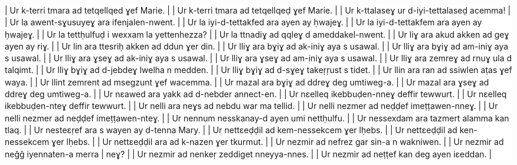 | Ur k-terri tmara ad tetqellqed ɣef Marie. |
| Ur k-terri tmara ad tetqellqeḍ ɣef Marie. |
| Ur k-ttalaseɣ ur d-iyi-tettalaseḍ acemma! |
| Ur la awent-sɣusuyeɣ ara ifenjalen-nwent. |
| Ur la iyi-d-tettakfed ara ayen ay ḥwajeɣ. |
| Ur la iyi-d-tettakfem ara ayen ay ḥwajeɣ. |
| Ur la tettḥulfuḍ i wexxam la yettenhezza? |
| Ur la ttnadiɣ ad qqleɣ d ameddakel-nwent. |
| Ur liɣ ara akud akken ad geɣ ayen ay riɣ. |
| Ur lin ara ttesriḥ akken ad ddun ɣer din. |
| Ur lliɣ ara bɣiɣ ad ak-iniɣ aya s usawal. |
| Ur lliɣ ara bɣiɣ ad am-iniɣ aya s usawal. |
| Ur lliɣ ara ɣseɣ ad ak-iniɣ aya s usawal. |
| Ur lliɣ ara ɣseɣ ad am-iniɣ aya s usawal. |
| Ur lliɣ ara zemreɣ ad rnuɣ ula d talqimt. |
| Ur lliɣ bɣiɣ ad d-jebdeɣ lwelha n medden. |
| Ur lliɣ bɣiɣ ad d-sɣeɣ takeṛṛust s tidet. |
| Ur llin ara ran ad ssiwlen aṭas ɣef waya. |
| Ur llint zemrent ad msegzunt ɣef wacemma. |
| Ur mazal ara bɣiɣ ad ddreɣ deg umtiweg-a. |
| Ur mazal ara ɣseɣ ad ddreɣ deg umtiweg-a. |
| Ur nɛawed ara yakk ad d-nebder annect-en. |
| Ur nɛelleq ikebbuḍen-nneɣ deffir tewwurt. |
| Ur nɛelleq ikebbuḍen-nteɣ deffir tewwurt. |
| Ur nelli ara neɣs ad nebdu war ma tellid. |
| Ur nelli nezmer ad neḍḍef imeṭṭawen-nneɣ. |
| Ur nelli nezmer ad neḍḍef imeṭṭawen-nteɣ. |
| Ur nennum nesskanay-d ayen umi nettḥulfu. |
| Ur nessexdam ara tazmert alamma kan tlaq. |
| Ur nesteɛṛef ara s wayen ay d-tenna Mary. |
| Ur nettɛeḍḍil ad kem-nessekcem ɣer lḥebs. |
| Ur nettɛeḍḍil ad ken-nessekcem ɣer lḥebs. |
| Ur nettɛeḍḍil ara ad k-nazen ɣer tkurmut. |
| Ur nezmir ad nefrez gar sin-a n wakniwen. |
| Ur nezmir ad neǧǧ iyennaten-a merra |  neɣ? |
| Ur nezmir ad nenkeṛ zeddiget nneyya-nnes. |
| Ur nezmir ad neṭṭef kan deg ayen iɛeddan. |